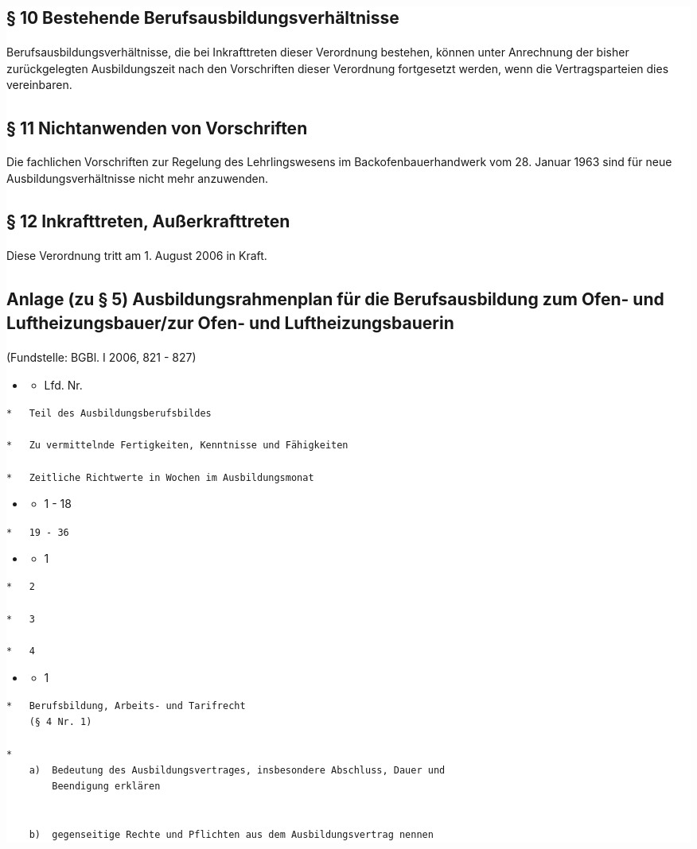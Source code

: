 ## § 10 Bestehende Berufsausbildungsverhältnisse

Berufsausbildungsverhältnisse, die bei Inkrafttreten dieser Verordnung
bestehen, können unter Anrechnung der bisher zurückgelegten
Ausbildungszeit nach den Vorschriften dieser Verordnung fortgesetzt
werden, wenn die Vertragsparteien dies vereinbaren.

## § 11 Nichtanwenden von Vorschriften

Die fachlichen Vorschriften zur Regelung des Lehrlingswesens im
Backofenbauerhandwerk vom 28. Januar 1963 sind für neue
Ausbildungsverhältnisse nicht mehr anzuwenden.

## § 12 Inkrafttreten, Außerkrafttreten

Diese Verordnung tritt am 1. August 2006 in Kraft.

## Anlage (zu § 5) Ausbildungsrahmenplan für die Berufsausbildung zum Ofen- und Luftheizungsbauer/zur Ofen- und Luftheizungsbauerin

(Fundstelle: BGBl. I 2006, 821 - 827)

*    *   Lfd. Nr.

    *   Teil des Ausbildungsberufsbildes

    *   Zu vermittelnde Fertigkeiten, Kenntnisse und Fähigkeiten

    *   Zeitliche Richtwerte in Wochen im Ausbildungsmonat


*    *   1 - 18

    *   19 - 36


*    *   1

    *   2

    *   3

    *   4


*    *   1

    *   Berufsbildung, Arbeits- und Tarifrecht
        (§ 4 Nr. 1)

    *
        a)  Bedeutung des Ausbildungsvertrages, insbesondere Abschluss, Dauer und
            Beendigung erklären


        b)  gegenseitige Rechte und Pflichten aus dem Ausbildungsvertrag nennen
